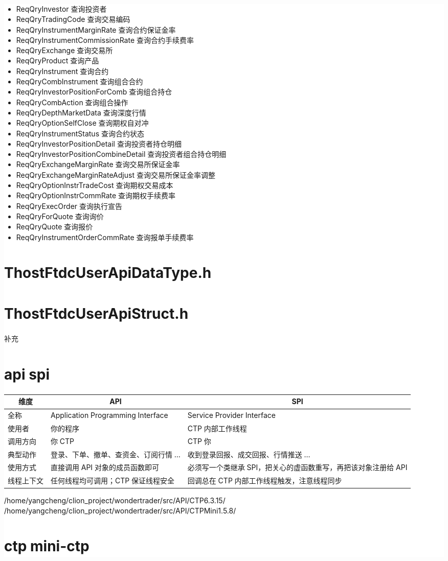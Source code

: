 * ReqQryInvestor 查询投资者
* ReqQryTradingCode 查询交易编码
* ReqQryInstrumentMarginRate 查询合约保证金率
* ReqQryInstrumentCommissionRate 查询合约手续费率
* ReqQryExchange 查询交易所
* ReqQryProduct 查询产品
* ReqQryInstrument 查询合约
* ReqQryCombInstrument 查询组合合约
* ReqQryInvestorPositionForComb 查询组合持仓
* ReqQryCombAction 查询组合操作
* ReqQryDepthMarketData 查询深度行情
* ReqQryOptionSelfClose 查询期权自对冲
* ReqQryInstrumentStatus 查询合约状态
* ReqQryInvestorPositionDetail 查询投资者持仓明细
* ReqQryInvestorPositionCombineDetail 查询投资者组合持仓明细
* ReqQryExchangeMarginRate 查询交易所保证金率
* ReqQryExchangeMarginRateAdjust 查询交易所保证金率调整
* ReqQryOptionInstrTradeCost 查询期权交易成本
* ReqQryOptionInstrCommRate 查询期权手续费率
* ReqQryExecOrder 查询执行宣告
* ReqQryForQuote 查询询价
* ReqQryQuote 查询报价
* ReqQryInstrumentOrderCommRate 查询报单手续费率

# ThostFtdcUserApiDataType.h

# ThostFtdcUserApiStruct.h
补充
# api spi

| 维度    | API                               | SPI                                 |
|-------|-----------------------------------|-------------------------------------|
| 全称    | Application Programming Interface | Service Provider Interface          |
| 使用者   | 你的程序                              | CTP 内部工作线程                          |
| 调用方向  | 你 CTP                             | CTP 你                               |
| 典型动作  | 登录、下单、撤单、查资金、订阅行情 …               | 收到登录回报、成交回报、行情推送 …                  |
| 使用方式  | 直接调用 API 对象的成员函数即可                | 必须写一个类继承 SPI，把关心的虚函数重写，再把该对象注册给 API |
| 线程上下文 | 任何线程均可调用；CTP 保证线程安全               | 回调总在 CTP 内部工作线程触发，注意线程同步            |

/home/yangcheng/clion_project/wondertrader/src/API/CTP6.3.15/
/home/yangcheng/clion_project/wondertrader/src/API/CTPMini1.5.8/

# ctp mini-ctp
